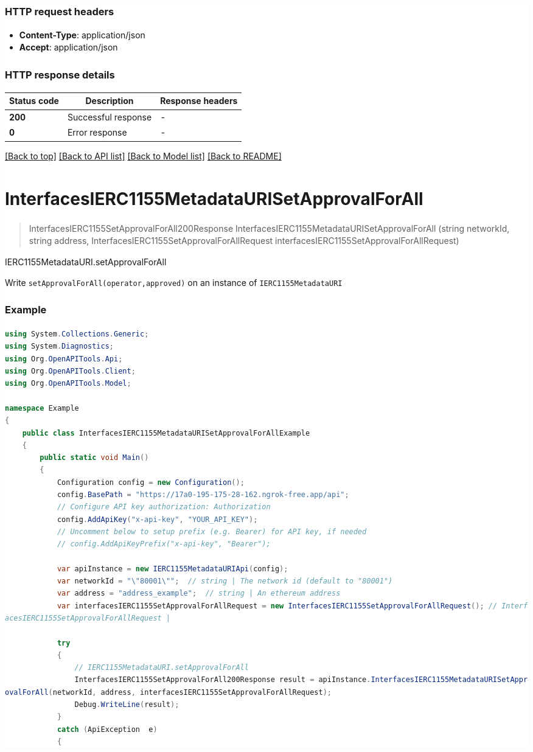 ### HTTP request headers

 - **Content-Type**: application/json
 - **Accept**: application/json


### HTTP response details
| Status code | Description | Response headers |
|-------------|-------------|------------------|
| **200** | Successful response |  -  |
| **0** | Error response |  -  |

[[Back to top]](#) [[Back to API list]](../README.md#documentation-for-api-endpoints) [[Back to Model list]](../README.md#documentation-for-models) [[Back to README]](../README.md)

<a id="interfacesierc1155metadataurisetapprovalforall"></a>
# **InterfacesIERC1155MetadataURISetApprovalForAll**
> InterfacesIERC1155SetApprovalForAll200Response InterfacesIERC1155MetadataURISetApprovalForAll (string networkId, string address, InterfacesIERC1155SetApprovalForAllRequest interfacesIERC1155SetApprovalForAllRequest)

IERC1155MetadataURI.setApprovalForAll

Write `setApprovalForAll(operator,approved)` on an instance of `IERC1155MetadataURI`

### Example
```csharp
using System.Collections.Generic;
using System.Diagnostics;
using Org.OpenAPITools.Api;
using Org.OpenAPITools.Client;
using Org.OpenAPITools.Model;

namespace Example
{
    public class InterfacesIERC1155MetadataURISetApprovalForAllExample
    {
        public static void Main()
        {
            Configuration config = new Configuration();
            config.BasePath = "https://17a0-195-175-28-162.ngrok-free.app/api";
            // Configure API key authorization: Authorization
            config.AddApiKey("x-api-key", "YOUR_API_KEY");
            // Uncomment below to setup prefix (e.g. Bearer) for API key, if needed
            // config.AddApiKeyPrefix("x-api-key", "Bearer");

            var apiInstance = new IERC1155MetadataURIApi(config);
            var networkId = "\"80001\"";  // string | The network id (default to "80001")
            var address = "address_example";  // string | An ethereum address
            var interfacesIERC1155SetApprovalForAllRequest = new InterfacesIERC1155SetApprovalForAllRequest(); // InterfacesIERC1155SetApprovalForAllRequest | 

            try
            {
                // IERC1155MetadataURI.setApprovalForAll
                InterfacesIERC1155SetApprovalForAll200Response result = apiInstance.InterfacesIERC1155MetadataURISetApprovalForAll(networkId, address, interfacesIERC1155SetApprovalForAllRequest);
                Debug.WriteLine(result);
            }
            catch (ApiException  e)
            {
```